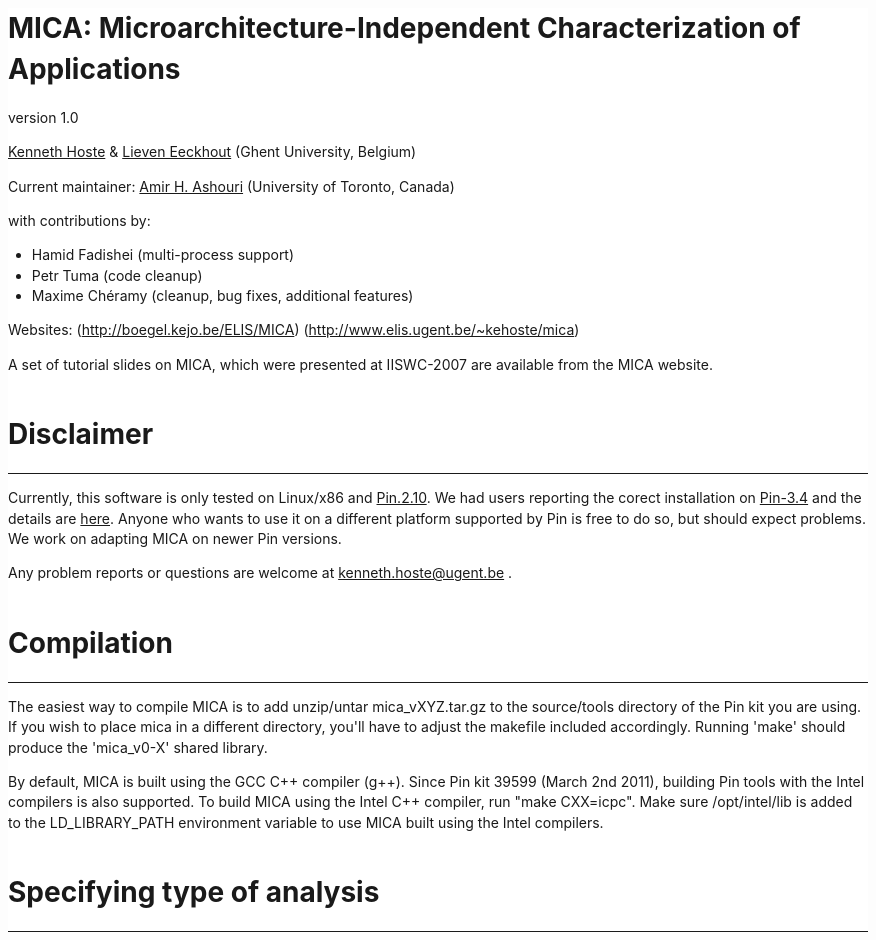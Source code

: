 MICA: Microarchitecture-Independent Characterization of Applications
====================================================================
version 1.0

[Kenneth Hoste](http://kejo.be/ELIS/) & [Lieven Eeckhout](http://users.elis.ugent.be/~leeckhou/) (Ghent University, Belgium)

Current maintainer: 
[Amir H. Ashouri](http://www.eecg.toronto.edu/~aashouri/) (University of Toronto, Canada)

with contributions by:
- Hamid Fadishei (multi-process support)
- Petr Tuma (code cleanup)
- Maxime Chéramy (cleanup, bug fixes, additional features)

Websites:
(http://boegel.kejo.be/ELIS/MICA) 
(http://www.elis.ugent.be/~kehoste/mica)

A set of tutorial slides on MICA, which were presented at IISWC-2007 are
available from the MICA website.

# Disclaimer
------------

Currently, this software is only tested on Linux/x86 and [Pin.2.10](https://drive.google.com/file/d/0B-AkmAlNRsymNVl1RndzbFVpZEU/view?usp=sharing). We had users reporting the corect installation on [Pin-3.4](https://software.intel.com/en-us/articles/pin-a-binary-instrumentation-tool-downloads) and the details are [here](https://github.com/boegel/MICA/commit/1293082a05e97854e3ccc48490d5b72e765b48bf). Anyone who wants to use it on a different 
platform supported by Pin is free to do so, but should expect problems. We work on adapting MICA on newer Pin versions.

Any problem reports or questions are welcome at kenneth.hoste@ugent.be .

# Compilation
--------------

The easiest way to compile MICA is to add unzip/untar mica_vXYZ.tar.gz to the source/tools
directory of the Pin kit you are using. If you wish to place mica in a different
directory, you'll have to adjust the makefile included accordingly.
Running 'make' should produce the 'mica_v0-X' shared library.

By default, MICA is built using the GCC C++ compiler (g++).
Since Pin kit 39599 (March 2nd 2011), building Pin tools with the Intel compilers is
also supported. To build MICA using the Intel C++ compiler, run "make CXX=icpc".
Make sure /opt/intel/lib is added to the LD_LIBRARY_PATH environment variable to
use MICA built using the Intel compilers.

# Specifying type of analysis
-----------------------------
